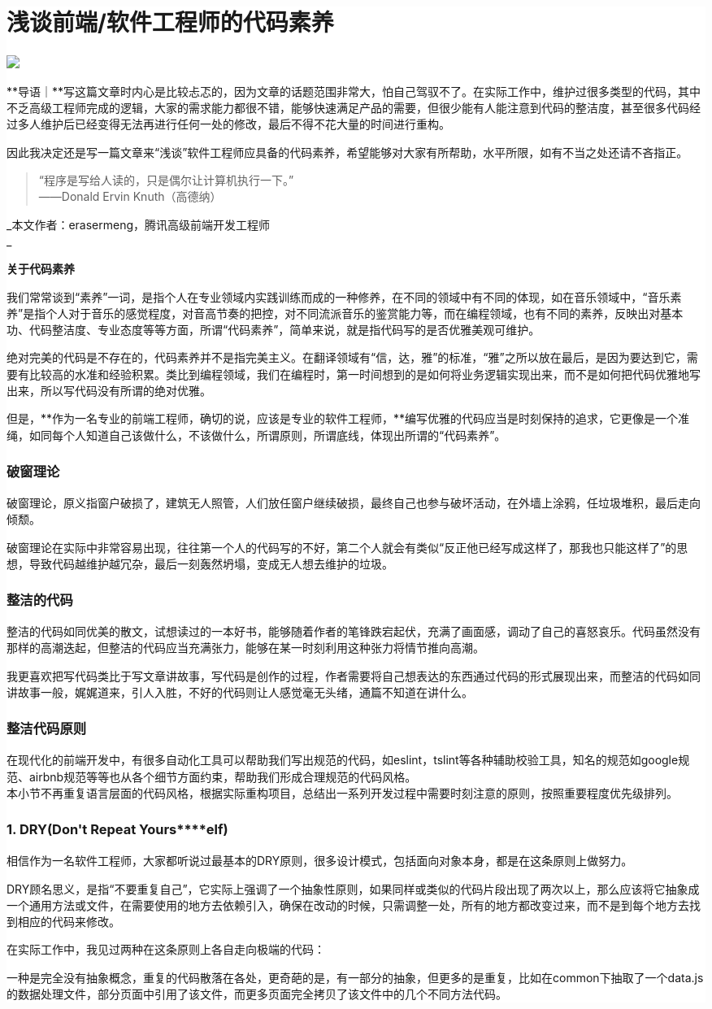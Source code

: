 # 浅谈前端/软件工程师的代码素养
![](https://github.com/D0n9/paper_archive/blob/main/paper/picture/2023/2/1e1a3645-e96d-4803-a92b-677f9aec4d84.gif?raw=true)

**导语｜**写这篇文章时内心是比较忐忑的，因为文章的话题范围非常大，怕自己驾驭不了。在实际工作中，维护过很多类型的代码，其中不乏高级工程师完成的逻辑，大家的需求能力都很不错，能够快速满足产品的需要，但很少能有人能注意到代码的整洁度，甚至很多代码经过多人维护后已经变得无法再进行任何一处的修改，最后不得不花大量的时间进行重构。

因此我决定还是写一篇文章来“浅谈”软件工程师应具备的代码素养，希望能够对大家有所帮助，水平所限，如有不当之处还请不吝指正。

> “程序是写给人读的，只是偶尔让计算机执行一下。”  
> ——Donald Ervin Knuth（高德纳）

_本文作者：erasermeng，腾讯高级前端开发工程师  
_

**关于代码素养**

我们常常谈到“素养”一词，是指个人在专业领域内实践训练而成的一种修养，在不同的领域中有不同的体现，如在音乐领域中，“音乐素养”是指个人对于音乐的感觉程度，对音高节奏的把控，对不同流派音乐的鉴赏能力等，而在编程领域，也有不同的素养，反映出对基本功、代码整洁度、专业态度等等方面，所谓“代码素养”，简单来说，就是指代码写的是否优雅美观可维护。

绝对完美的代码是不存在的，代码素养并不是指完美主义。在翻译领域有“信，达，雅”的标准，“雅”之所以放在最后，是因为要达到它，需要有比较高的水准和经验积累。类比到编程领域，我们在编程时，第一时间想到的是如何将业务逻辑实现出来，而不是如何把代码优雅地写出来，所以写代码没有所谓的绝对优雅。

但是，**作为一名专业的前端工程师，确切的说，应该是专业的软件工程师，**编写优雅的代码应当是时刻保持的追求，它更像是一个准绳，如同每个人知道自己该做什么，不该做什么，所谓原则，所谓底线，体现出所谓的“代码素养”。

### **破窗理论**

破窗理论，原义指窗户破损了，建筑无人照管，人们放任窗户继续破损，最终自己也参与破坏活动，在外墙上涂鸦，任垃圾堆积，最后走向倾颓。

破窗理论在实际中非常容易出现，往往第一个人的代码写的不好，第二个人就会有类似“反正他已经写成这样了，那我也只能这样了”的思想，导致代码越维护越冗杂，最后一刻轰然坍塌，变成无人想去维护的垃圾。

### **整洁的代码**

整洁的代码如同优美的散文，试想读过的一本好书，能够随着作者的笔锋跌宕起伏，充满了画面感，调动了自己的喜怒哀乐。代码虽然没有那样的高潮迭起，但整洁的代码应当充满张力，能够在某一时刻利用这种张力将情节推向高潮。

我更喜欢把写代码类比于写文章讲故事，写代码是创作的过程，作者需要将自己想表达的东西通过代码的形式展现出来，而整洁的代码如同讲故事一般，娓娓道来，引人入胜，不好的代码则让人感觉毫无头绪，通篇不知道在讲什么。

### **整洁代码原则**

在现代化的前端开发中，有很多自动化工具可以帮助我们写出规范的代码，如eslint，tslint等各种辅助校验工具，知名的规范如google规范、airbnb规范等等也从各个细节方面约束，帮助我们形成合理规范的代码风格。  
本小节不再重复语言层面的代码风格，根据实际重构项目，总结出一系列开发过程中需要时刻注意的原则，按照重要程度优先级排列。

### **1\. DRY(Don't Repeat Yours****elf)**

相信作为一名软件工程师，大家都听说过最基本的DRY原则，很多设计模式，包括面向对象本身，都是在这条原则上做努力。

DRY顾名思义，是指“不要重复自己”，它实际上强调了一个抽象性原则，如果同样或类似的代码片段出现了两次以上，那么应该将它抽象成一个通用方法或文件，在需要使用的地方去依赖引入，确保在改动的时候，只需调整一处，所有的地方都改变过来，而不是到每个地方去找到相应的代码来修改。

在实际工作中，我见过两种在这条原则上各自走向极端的代码：

一种是完全没有抽象概念，重复的代码散落在各处，更奇葩的是，有一部分的抽象，但更多的是重复，比如在common下抽取了一个data.js的数据处理文件，部分页面中引用了该文件，而更多页面完全拷贝了该文件中的几个不同方法代码。
